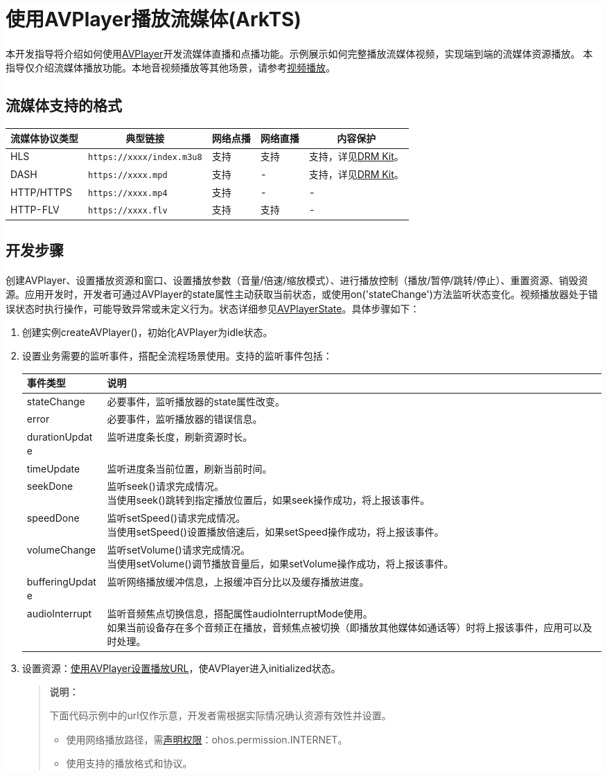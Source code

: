 # 使用AVPlayer播放流媒体(ArkTS)







本开发指导将介绍如何使用[AVPlayer](media-kit-intro.md#avplayer)开发流媒体直播和点播功能。示例展示如何完整播放流媒体视频，实现端到端的流媒体资源播放。
本指导仅介绍流媒体播放功能。本地音视频播放等其他场景，请参考[视频播放](video-playback.md)。

## 流媒体支持的格式

| 流媒体协议类型 | 典型链接 | 网络点播 | 网络直播 |内容保护 |
| -------- | -------- | -------- | -------- | -------- |
| HLS | `https://xxxx/index.m3u8` | 支持 | 支持 | 支持，详见[DRM Kit](../drm/drm-overview.md)。 |
| DASH | `https://xxxx.mpd` | 支持 | - | 支持，详见[DRM Kit](../drm/drm-overview.md)。 |
| HTTP/HTTPS | `https://xxxx.mp4` | 支持 | - | - |
| HTTP-FLV | `https://xxxx.flv` | 支持 | 支持 | - |

## 开发步骤

创建AVPlayer、设置播放资源和窗口、设置播放参数（音量/倍速/缩放模式）、进行播放控制（播放/暂停/跳转/停止）、重置资源、销毁资源。应用开发时，开发者可通过AVPlayer的state属性主动获取当前状态，或使用on('stateChange')方法监听状态变化。视频播放器处于错误状态时执行操作，可能导致异常或未定义行为。状态详细参见[AVPlayerState](../../reference/apis-media-kit/arkts-apis-media-t.md#avplayerstate9)。具体步骤如下：

1. 创建实例createAVPlayer()，初始化AVPlayer为idle状态。

2. 设置业务需要的监听事件，搭配全流程场景使用。支持的监听事件包括：

   | 事件类型 | 说明 |
   | -------- | -------- |
   | stateChange | 必要事件，监听播放器的state属性改变。 |
   | error | 必要事件，监听播放器的错误信息。 |
   | durationUpdate | 监听进度条长度，刷新资源时长。 |
   | timeUpdate | 监听进度条当前位置，刷新当前时间。 |
   | seekDone | 监听seek()请求完成情况。<br/>当使用seek()跳转到指定播放位置后，如果seek操作成功，将上报该事件。 |
   | speedDone | 监听setSpeed()请求完成情况。<br/>当使用setSpeed()设置播放倍速后，如果setSpeed操作成功，将上报该事件。 |
   | volumeChange | 监听setVolume()请求完成情况。<br/>当使用setVolume()调节播放音量后，如果setVolume操作成功，将上报该事件。 |
   | bufferingUpdate | 监听网络播放缓冲信息，上报缓冲百分比以及缓存播放进度。 |
   | audioInterrupt | 监听音频焦点切换信息，搭配属性audioInterruptMode使用。<br/>如果当前设备存在多个音频正在播放，音频焦点被切换（即播放其他媒体如通话等）时将上报该事件，应用可以及时处理。 |

3. 设置资源：[使用AVPlayer设置播放URL](playback-url-setting-method.md)，使AVPlayer进入initialized状态。
   > **说明：**
   >
   > 下面代码示例中的url仅作示意，开发者需根据实际情况确认资源有效性并设置。
   > 
   > - 使用网络播放路径，需[声明权限](../../security/AccessToken/declare-permissions.md)：ohos.permission.INTERNET。
   > 
   > - 使用支持的播放格式和协议。
   > 
